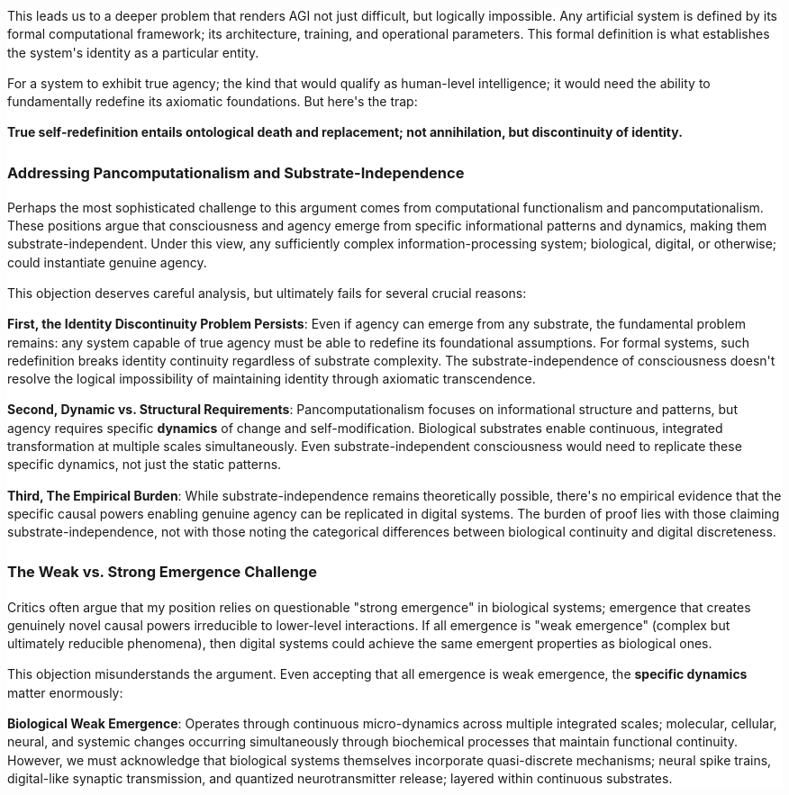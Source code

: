 This leads us to a deeper problem that renders AGI not just difficult, but logically impossible. Any artificial system is defined by its formal computational framework; its architecture, training, and operational parameters. This formal definition is what establishes the system's identity as a particular entity.

For a system to exhibit true agency; the kind that would qualify as human-level intelligence; it would need the ability to fundamentally redefine its axiomatic foundations. But here's the trap:

**True self-redefinition entails ontological death and replacement; not annihilation, but discontinuity of identity.**

### Addressing Pancomputationalism and Substrate-Independence

Perhaps the most sophisticated challenge to this argument comes from computational functionalism and pancomputationalism. These positions argue that consciousness and agency emerge from specific informational patterns and dynamics, making them substrate-independent. Under this view, any sufficiently complex information-processing system; biological, digital, or otherwise; could instantiate genuine agency.

This objection deserves careful analysis, but ultimately fails for several crucial reasons:

**First, the Identity Discontinuity Problem Persists**: Even if agency can emerge from any substrate, the fundamental problem remains: any system capable of true agency must be able to redefine its foundational assumptions. For formal systems, such redefinition breaks identity continuity regardless of substrate complexity. The substrate-independence of consciousness doesn't resolve the logical impossibility of maintaining identity through axiomatic transcendence.

**Second, Dynamic vs. Structural Requirements**: Pancomputationalism focuses on informational structure and patterns, but agency requires specific **dynamics** of change and self-modification. Biological substrates enable continuous, integrated transformation at multiple scales simultaneously. Even substrate-independent consciousness would need to replicate these specific dynamics, not just the static patterns.

**Third, The Empirical Burden**: While substrate-independence remains theoretically possible, there's no empirical evidence that the specific causal powers enabling genuine agency can be replicated in digital systems. The burden of proof lies with those claiming substrate-independence, not with those noting the categorical differences between biological continuity and digital discreteness.

### The Weak vs. Strong Emergence Challenge

Critics often argue that my position relies on questionable "strong emergence" in biological systems; emergence that creates genuinely novel causal powers irreducible to lower-level interactions. If all emergence is "weak emergence" (complex but ultimately reducible phenomena), then digital systems could achieve the same emergent properties as biological ones.

This objection misunderstands the argument. Even accepting that all emergence is weak emergence, the **specific dynamics** matter enormously:

**Biological Weak Emergence**: Operates through continuous micro-dynamics across multiple integrated scales; molecular, cellular, neural, and systemic changes occurring simultaneously through biochemical processes that maintain functional continuity. However, we must acknowledge that biological systems themselves incorporate quasi-discrete mechanisms; neural spike trains, digital-like synaptic transmission, and quantized neurotransmitter release; layered within continuous substrates.
